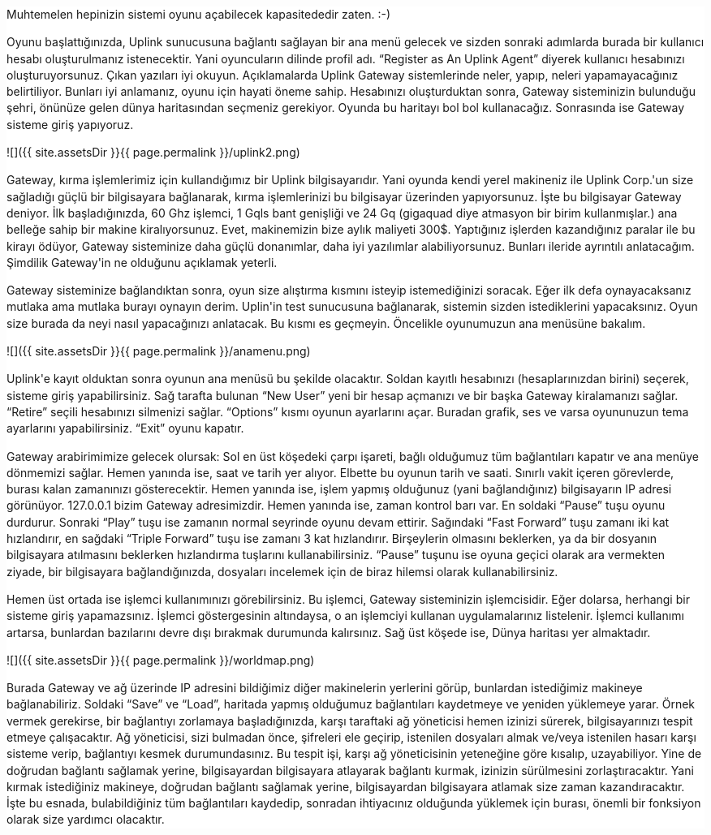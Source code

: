 Muhtemelen hepinizin sistemi oyunu açabilecek kapasitededir zaten. :-)

Oyunu başlattığınızda, Uplink sunucusuna bağlantı sağlayan bir ana menü gelecek ve sizden sonraki adımlarda burada bir kullanıcı hesabı oluşturulmanız istenecektir. Yani oyuncuların dilinde profil adı. “Register as An Uplink Agent” diyerek kullanıcı hesabınızı oluşturuyorsunuz. Çıkan yazıları iyi okuyun. Açıklamalarda Uplink Gateway sistemlerinde neler, yapıp, neleri yapamayacağınız belirtiliyor. Bunları iyi anlamanız, oyunu için hayati öneme sahip. Hesabınızı oluşturduktan sonra, Gateway sisteminizin bulunduğu şehri, önünüze gelen dünya haritasından seçmeniz gerekiyor. Oyunda bu haritayı bol bol kullanacağız. Sonrasında ise Gateway sisteme giriş yapıyoruz.

![]({{ site.assetsDir }}{{ page.permalink }}/uplink2.png)

Gateway, kırma işlemlerimiz için kullandığımız bir Uplink bilgisayarıdır. Yani oyunda kendi yerel makineniz ile Uplink Corp.'un size sağladığı güçlü bir bilgisayara bağlanarak, kırma işlemlerinizi bu bilgisayar üzerinden yapıyorsunuz. İşte bu bilgisayar Gateway deniyor. İlk başladığınızda, 60 Ghz işlemci, 1 Gqls bant genişliği ve 24 Gq (gigaquad diye atmasyon bir birim kullanmışlar.) ana belleğe sahip bir makine kiralıyorsunuz. Evet, makinemizin bize aylık maliyeti 300$. Yaptığınız işlerden kazandığınız paralar ile bu kirayı ödüyor, Gateway sisteminize daha güçlü donanımlar, daha iyi yazılımlar alabiliyorsunuz. Bunları ileride ayrıntılı anlatacağım. Şimdilik Gateway'in ne olduğunu açıklamak yeterli.

Gateway sisteminize bağlandıktan sonra, oyun size alıştırma kısmını isteyip istemediğinizi soracak. Eğer ilk defa oynayacaksanız mutlaka ama mutlaka burayı oynayın derim. Uplin'in test sunucusuna bağlanarak, sistemin sizden istediklerini yapacaksınız. Oyun size burada da neyi nasıl yapacağınızı anlatacak. Bu kısmı es geçmeyin. Öncelikle oyunumuzun ana menüsüne bakalım.

![]({{ site.assetsDir }}{{ page.permalink }}/anamenu.png)

Uplink'e kayıt olduktan sonra oyunun ana menüsü bu şekilde olacaktır. Soldan kayıtlı hesabınızı (hesaplarınızdan birini) seçerek, sisteme giriş yapabilirsiniz. Sağ tarafta bulunan “New User” yeni bir hesap açmanızı ve bir başka Gateway kiralamanızı sağlar. “Retire” seçili hesabınızı silmenizi sağlar. “Options” kısmı oyunun ayarlarını açar. Buradan grafik, ses ve varsa oyununuzun tema ayarlarını yapabilirsiniz. “Exit” oyunu kapatır.

Gateway arabirimimize gelecek olursak: Sol en üst köşedeki çarpı işareti, bağlı olduğumuz tüm bağlantıları kapatır ve ana menüye dönmemizi sağlar.  Hemen yanında ise, saat ve tarih yer alıyor. Elbette bu oyunun tarih ve saati. Sınırlı vakit içeren görevlerde, burası kalan zamanınızı gösterecektir. Hemen yanında ise, işlem yapmış olduğunuz (yani bağlandığınız) bilgisayarın IP adresi görünüyor. 127.0.0.1 bizim Gateway adresimizdir.
Hemen yanında ise, zaman kontrol barı var. En soldaki “Pause” tuşu oyunu durdurur. Sonraki “Play” tuşu ise zamanın normal seyrinde oyunu devam ettirir. Sağındaki “Fast Forward” tuşu zamanı iki kat hızlandırır, en sağdaki “Triple Forward” tuşu ise zamanı 3 kat hızlandırır. Birşeylerin olmasını beklerken, ya da bir dosyanın bilgisayara atılmasını beklerken hızlandırma tuşlarını kullanabilirsiniz. “Pause” tuşunu ise oyuna geçici olarak ara vermekten ziyade, bir bilgisayara bağlandığınızda, dosyaları incelemek için de biraz hilemsi olarak kullanabilirsiniz.

Hemen üst ortada ise işlemci kullanımınızı görebilirsiniz. Bu işlemci, Gateway sisteminizin işlemcisidir. Eğer dolarsa, herhangi bir sisteme giriş yapamazsınız. İşlemci göstergesinin altındaysa, o an işlemciyi kullanan uygulamalarınız listelenir. İşlemci kullanımı artarsa, bunlardan bazılarını devre dışı bırakmak durumunda kalırsınız. Sağ üst köşede ise, Dünya haritası yer almaktadır.

![]({{ site.assetsDir }}{{ page.permalink }}/worldmap.png)

Burada Gateway ve ağ üzerinde IP adresini bildiğimiz diğer makinelerin yerlerini görüp, bunlardan istediğimiz makineye bağlanabiliriz. Soldaki “Save” ve “Load”, haritada yapmış olduğumuz bağlantıları kaydetmeye ve yeniden yüklemeye yarar. Örnek vermek gerekirse, bir bağlantıyı zorlamaya başladığınızda, karşı taraftaki ağ yöneticisi hemen izinizi sürerek, bilgisayarınızı tespit etmeye çalışacaktır. Ağ yöneticisi, sizi bulmadan önce, şifreleri ele geçirip, istenilen dosyaları almak ve/veya istenilen hasarı karşı sisteme verip, bağlantıyı kesmek durumundasınız. Bu tespit işi, karşı ağ yöneticisinin yeteneğine göre kısalıp, uzayabiliyor. Yine de doğrudan bağlantı sağlamak yerine, bilgisayardan bilgisayara atlayarak bağlantı kurmak, izinizin sürülmesini zorlaştıracaktır. Yani kırmak istediğiniz makineye, doğrudan bağlantı sağlamak yerine, bilgisayardan bilgisayara atlamak size zaman kazandıracaktır. İşte bu esnada, bulabildiğiniz tüm bağlantıları kaydedip, sonradan ihtiyacınız olduğunda yüklemek için burası, önemli bir fonksiyon olarak size yardımcı olacaktır.
